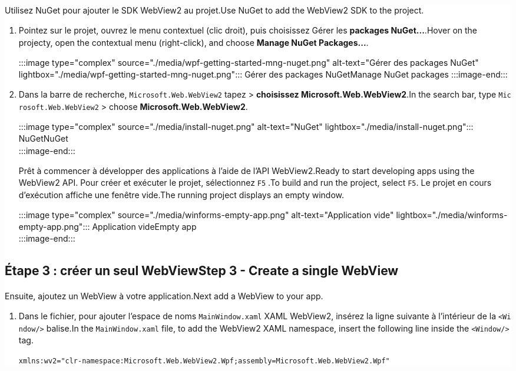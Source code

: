 <span data-ttu-id="d527f-126">Utilisez NuGet pour ajouter le SDK WebView2 au projet.</span><span class="sxs-lookup"><span data-stu-id="d527f-126">Use NuGet to add the WebView2 SDK to the project.</span></span>  

1.  <span data-ttu-id="d527f-127">Pointez sur le projet, ouvrez le menu contextuel \(clic droit\), puis choisissez Gérer les **packages NuGet...**.</span><span class="sxs-lookup"><span data-stu-id="d527f-127">Hover on the projecty, open the contextual menu \(right-click\), and choose **Manage NuGet Packages...**.</span></span>  
    
    :::image type="complex" source="./media/wpf-getting-started-mng-nuget.png" alt-text="Gérer des packages NuGet" lightbox="./media/wpf-getting-started-mng-nuget.png":::
       <span data-ttu-id="d527f-129">Gérer des packages NuGet</span><span class="sxs-lookup"><span data-stu-id="d527f-129">Manage NuGet packages</span></span>
    :::image-end:::
    
1.  <span data-ttu-id="d527f-130">Dans la barre de recherche, `Microsoft.Web.WebView2` tapez > **choisissez Microsoft.Web.WebView2**.</span><span class="sxs-lookup"><span data-stu-id="d527f-130">In the search bar, type `Microsoft.Web.WebView2` > choose **Microsoft.Web.WebView2**.</span></span>  
    
    :::image type="complex" source="./media/install-nuget.png" alt-text="NuGet" lightbox="./media/install-nuget.png":::
       <span data-ttu-id="d527f-132">NuGet</span><span class="sxs-lookup"><span data-stu-id="d527f-132">NuGet</span></span>  
    :::image-end:::
    
    <span data-ttu-id="d527f-133">Prêt à commencer à développer des applications à l’aide de l’API WebView2.</span><span class="sxs-lookup"><span data-stu-id="d527f-133">Ready to start developing apps using the WebView2 API.</span></span>  <span data-ttu-id="d527f-134">Pour créer et exécuter le projet, sélectionnez `F5` .</span><span class="sxs-lookup"><span data-stu-id="d527f-134">To build and run the project, select `F5`.</span></span>  <span data-ttu-id="d527f-135">Le projet en cours d’exécution affiche une fenêtre vide.</span><span class="sxs-lookup"><span data-stu-id="d527f-135">The running project displays an empty window.</span></span>  
    
    :::image type="complex" source="./media/winforms-empty-app.png" alt-text="Application vide" lightbox="./media/winforms-empty-app.png":::
       <span data-ttu-id="d527f-137">Application vide</span><span class="sxs-lookup"><span data-stu-id="d527f-137">Empty app</span></span>  
    :::image-end:::  
    
## <a name="step-3---create-a-single-webview"></a><span data-ttu-id="d527f-138">Étape 3 : créer un seul WebView</span><span class="sxs-lookup"><span data-stu-id="d527f-138">Step 3 - Create a single WebView</span></span> 

<span data-ttu-id="d527f-139">Ensuite, ajoutez un WebView à votre application.</span><span class="sxs-lookup"><span data-stu-id="d527f-139">Next add a WebView to your app.</span></span>  

1.  <span data-ttu-id="d527f-140">Dans le fichier, pour ajouter l’espace de noms `MainWindow.xaml` XAML WebView2, insérez la ligne suivante à l’intérieur de la `<Window/>` balise.</span><span class="sxs-lookup"><span data-stu-id="d527f-140">In the `MainWindow.xaml` file, to add the WebView2 XAML namespace, insert the following line inside the `<Window/>` tag.</span></span>  
    
    ```xml
    xmlns:wv2="clr-namespace:Microsoft.Web.WebView2.Wpf;assembly=Microsoft.Web.WebView2.Wpf"
    ```  
    